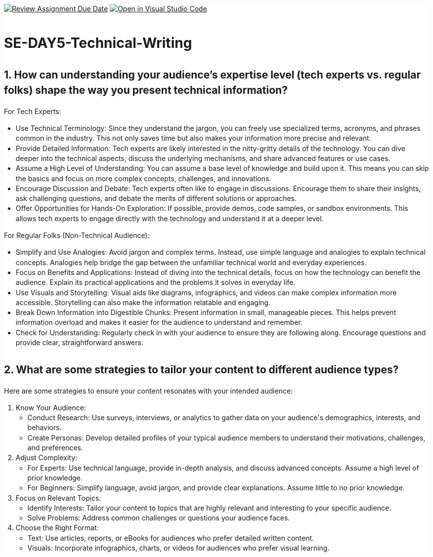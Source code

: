 [![Review Assignment Due Date](https://classroom.github.com/assets/deadline-readme-button-22041afd0340ce965d47ae6ef1cefeee28c7c493a6346c4f15d667ab976d596c.svg)](https://classroom.github.com/a/zsAR-pyY)
[![Open in Visual Studio Code](https://classroom.github.com/assets/open-in-vscode-2e0aaae1b6195c2367325f4f02e2d04e9abb55f0b24a779b69b11b9e10269abc.svg)](https://classroom.github.com/online_ide?assignment_repo_id=18485962&assignment_repo_type=AssignmentRepo)
# SE-DAY5-Technical-Writing
## 1. How can understanding your audience’s expertise level (tech experts vs. regular folks) shape the way you present technical information?
For Tech Experts:
  * Use Technical Terminology: Since they understand the jargon, you can freely use specialized terms, acronyms, and phrases common in the industry. This not only saves time but also makes your information more precise and relevant.
  * Provide Detailed Information: Tech experts are likely interested in the nitty-gritty details of the technology. You can dive deeper into the technical aspects, discuss the underlying mechanisms, and share advanced features or use cases.
  * Assume a High Level of Understanding: You can assume a base level of knowledge and build upon it. This means you can skip the basics and focus on more complex concepts, challenges, and innovations.
  * Encourage Discussion and Debate: Tech experts often like to engage in discussions. Encourage them to share their insights, ask challenging questions, and debate the merits of different solutions or approaches.
  * Offer Opportunities for Hands-On Exploration: If possible, provide demos, code samples, or sandbox environments. This allows tech experts to engage directly with the technology and understand it at a deeper level.

For Regular Folks (Non-Technical Audience):
  * Simplify and Use Analogies: Avoid jargon and complex terms. Instead, use simple language and analogies to explain technical concepts. Analogies help bridge the gap between the unfamiliar technical world and everyday experiences.
  * Focus on Benefits and Applications: Instead of diving into the technical details, focus on how the technology can benefit the audience. Explain its practical applications and the problems it solves in everyday life.
  * Use Visuals and Storytelling: Visual aids like diagrams, infographics, and videos can make complex information more accessible. Storytelling can also make the information relatable and engaging.
  * Break Down Information into Digestible Chunks: Present information in small, manageable pieces. This helps prevent information overload and makes it easier for the audience to understand and remember.
  * Check for Understanding: Regularly check in with your audience to ensure they are following along. Encourage questions and provide clear, straightforward answers.
## 2. What are some strategies to tailor your content to different audience types?
Here are some strategies to ensure your content resonates with your intended audience:
1. Know Your Audience:
    * Conduct Research: Use surveys, interviews, or analytics to gather data on your audience's demographics, interests, and behaviors.
    * Create Personas: Develop detailed profiles of your typical audience members to understand their motivations, challenges, and preferences.
2. Adjust Complexity:
    * For Experts: Use technical language, provide in-depth analysis, and discuss advanced concepts. Assume a high level of prior knowledge.
    * For Beginners: Simplify language, avoid jargon, and provide clear explanations. Assume little to no prior knowledge.
3. Focus on Relevant Topics:
    * Identify Interests: Tailor your content to topics that are highly relevant and interesting to your specific audience.
    * Solve Problems: Address common challenges or questions your audience faces.
4. Choose the Right Format:
    * Text: Use articles, reports, or eBooks for audiences who prefer detailed written content.
    * Visuals: Incorporate infographics, charts, or videos for audiences who prefer visual learning.